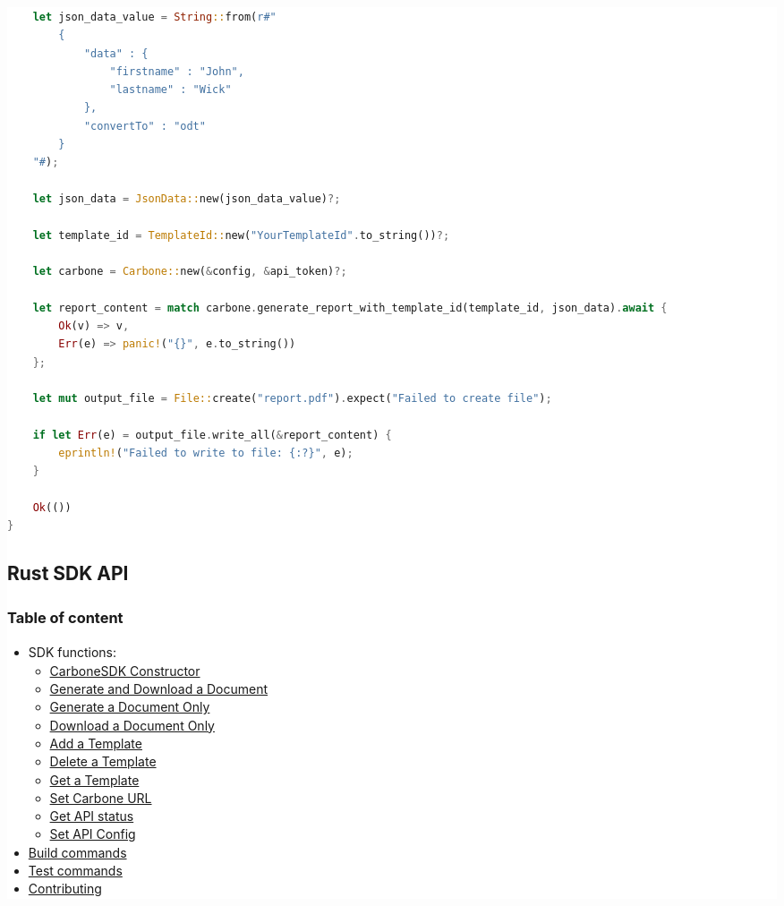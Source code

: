 ```rust
    let json_data_value = String::from(r#"
        {
            "data" : {
                "firstname" : "John",
                "lastname" : "Wick"
            },
            "convertTo" : "odt"
        }
    "#);
 
    let json_data = JsonData::new(json_data_value)?;

    let template_id = TemplateId::new("YourTemplateId".to_string())?;

    let carbone = Carbone::new(&config, &api_token)?;
    
    let report_content = match carbone.generate_report_with_template_id(template_id, json_data).await {
        Ok(v) => v,
        Err(e) => panic!("{}", e.to_string())
    };

    let mut output_file = File::create("report.pdf").expect("Failed to create file");

    if let Err(e) = output_file.write_all(&report_content) {
        eprintln!("Failed to write to file: {:?}", e);
    }

    Ok(())
}
```

## Rust SDK API

### Table of content

- SDK functions:
    - [CarboneSDK Constructor](#carbone-sdk-constructor)
    - [Generate and Download a Document](#generate-and-download-document)
    - [Generate a Document Only](#generate-document-only)
    - [Download a Document Only](#download-document-only)
    - [Add a Template](#add-template)
    - [Delete a Template](#delete-template)
    - [Get a Template](#get-template)
    - [Set Carbone URL](#set-carbone-url)
    - [Get API status](#get-api-status)
    - [Set API Config](#set-api-version)
- [Build commands](#build-commands)
- [Test commands](#test-commands)
- [Contributing](#-contributing)
